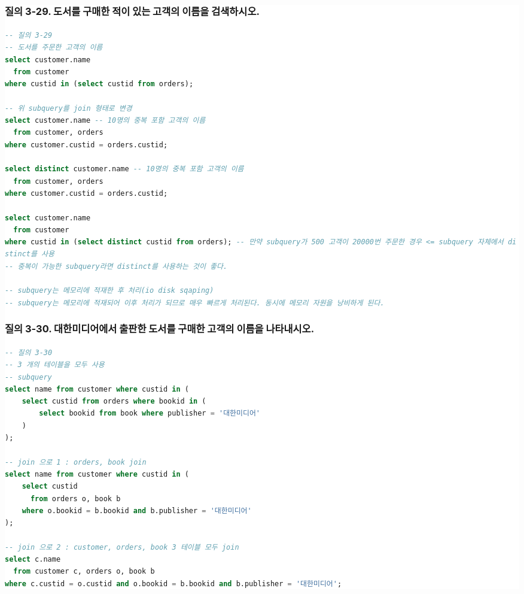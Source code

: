 ### 질의 3-29. 도서를 구매한 적이 있는 고객의 이름을 검색하시오.

```sql
-- 질의 3-29
-- 도서를 주문한 고객의 이름
select customer.name
  from customer
where custid in (select custid from orders);

-- 위 subquery를 join 형태로 변경
select customer.name -- 10명의 중복 포함 고객의 이름 
  from customer, orders
where customer.custid = orders.custid;

select distinct customer.name -- 10명의 중복 포함 고객의 이름 
  from customer, orders
where customer.custid = orders.custid;

select customer.name
  from customer
where custid in (select distinct custid from orders); -- 만약 subquery가 500 고객이 20000번 주문한 경우 <= subquery 자체에서 distinct를 사용
-- 중복이 가능한 subquery라면 distinct를 사용하는 것이 좋다. 

-- subquery는 메모리에 적재한 후 처리(io disk sqaping) 
-- subquery는 메모리에 적재되어 이후 처리가 되므로 매우 빠르게 처리된다. 동시에 메모리 자원을 낭비하게 된다.
```

### 질의 3-30. 대한미디어에서 출판한 도서를 구매한 고객의 이름을 나타내시오.

```sql
-- 질의 3-30
-- 3 개의 테이블을 모두 사용
-- subquery
select name from customer where custid in (
	select custid from orders where bookid in (
		select bookid from book where publisher = '대한미디어'
	)
);

-- join 으로 1 : orders, book join
select name from customer where custid in (
    select custid
      from orders o, book b
	where o.bookid = b.bookid and b.publisher = '대한미디어'
);

-- join 으로 2 : customer, orders, book 3 테이블 모두 join
select c.name
  from customer c, orders o, book b 
where c.custid = o.custid and o.bookid = b.bookid and b.publisher = '대한미디어';
```
